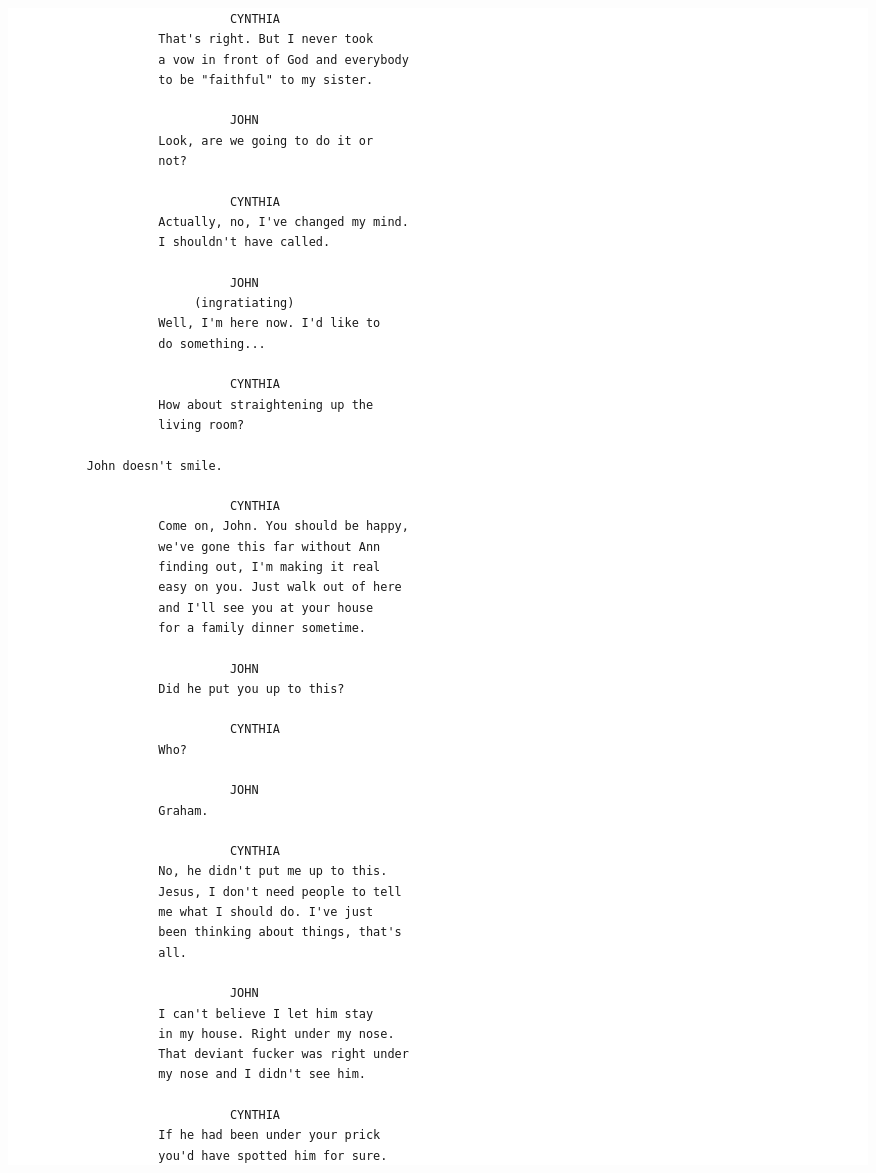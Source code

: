                                    CYNTHIA
                         That's right. But I never took
                         a vow in front of God and everybody
                         to be "faithful" to my sister.
          
                                   JOHN
                         Look, are we going to do it or
                         not?
          
                                   CYNTHIA
                         Actually, no, I've changed my mind.
                         I shouldn't have called.
          
                                   JOHN
                              (ingratiating)
                         Well, I'm here now. I'd like to
                         do something...
          
                                   CYNTHIA
                         How about straightening up the
                         living room?
          
               John doesn't smile.
          
                                   CYNTHIA
                         Come on, John. You should be happy,
                         we've gone this far without Ann
                         finding out, I'm making it real
                         easy on you. Just walk out of here
                         and I'll see you at your house
                         for a family dinner sometime.
          
                                   JOHN
                         Did he put you up to this?
          
                                   CYNTHIA
                         Who?
          
                                   JOHN
                         Graham.
          
                                   CYNTHIA
                         No, he didn't put me up to this.
                         Jesus, I don't need people to tell
                         me what I should do. I've just
                         been thinking about things, that's
                         all.
          
                                   JOHN
                         I can't believe I let him stay
                         in my house. Right under my nose.
                         That deviant fucker was right under
                         my nose and I didn't see him.
          
                                   CYNTHIA
                         If he had been under your prick
                         you'd have spotted him for sure.
          